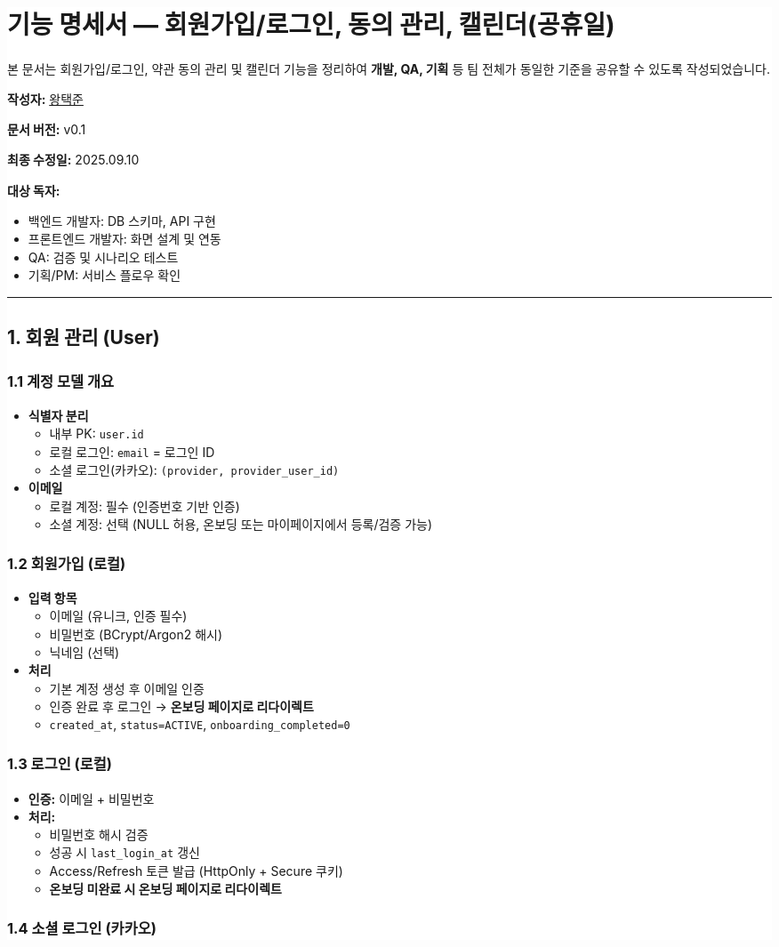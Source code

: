 # 기능 명세서 — 회원가입/로그인, 동의 관리, 캘린더(공휴일)

본 문서는 회원가입/로그인, 약관 동의 관리 및 캘린더 기능을 정리하여 **개발, QA, 기획** 등 팀 전체가 동일한 기준을 공유할 수 있도록 작성되었습니다.

**작성자:** [왕택준](https://github.com/TJK98)

**문서 버전:** v0.1

**최종 수정일:** 2025.09.10

**대상 독자:**

* 백엔드 개발자: DB 스키마, API 구현
* 프론트엔드 개발자: 화면 설계 및 연동
* QA: 검증 및 시나리오 테스트
* 기획/PM: 서비스 플로우 확인

---

## 1. 회원 관리 (User)

### 1.1 계정 모델 개요

* **식별자 분리**
  * 내부 PK: `user.id`
  * 로컬 로그인: `email` = 로그인 ID
  * 소셜 로그인(카카오): `(provider, provider_user_id)`
* **이메일**
  * 로컬 계정: 필수 (인증번호 기반 인증)
  * 소셜 계정: 선택 (NULL 허용, 온보딩 또는 마이페이지에서 등록/검증 가능)

### 1.2 회원가입 (로컬)

* **입력 항목**
  * 이메일 (유니크, 인증 필수)
  * 비밀번호 (BCrypt/Argon2 해시)
  * 닉네임 (선택)
* **처리**
  * 기본 계정 생성 후 이메일 인증
  * 인증 완료 후 로그인 → **온보딩 페이지로 리다이렉트**
  * `created_at`, `status=ACTIVE`, `onboarding_completed=0`

### 1.3 로그인 (로컬)

* **인증:** 이메일 + 비밀번호
* **처리:**
  * 비밀번호 해시 검증
  * 성공 시 `last_login_at` 갱신
  * Access/Refresh 토큰 발급 (HttpOnly + Secure 쿠키)
  * **온보딩 미완료 시 온보딩 페이지로 리다이렉트**

### 1.4 소셜 로그인 (카카오)
